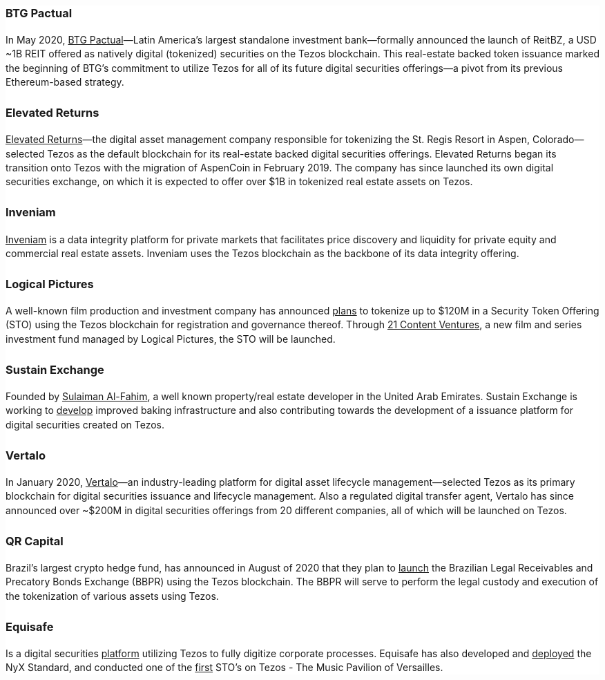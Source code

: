 ### BTG Pactual
In May 2020, [BTG Pactual](https://www.btgpactual.com/)—Latin America’s largest standalone investment bank—formally announced the launch of ReitBZ, a USD ~1B REIT offered as natively digital (tokenized) securities on the Tezos blockchain. This real-estate backed token issuance marked the beginning of BTG’s commitment to utilize Tezos for all of its future digital securities offerings—a pivot from its previous Ethereum-based strategy.

### Elevated Returns
[Elevated Returns](https://www.elevatedreturns.com/)—the digital asset management company responsible for tokenizing the St. Regis Resort in Aspen, Colorado—selected Tezos as the default blockchain for its real-estate backed digital securities offerings. Elevated Returns began its transition onto Tezos with the migration of AspenCoin in February 2019. The company has since launched its own digital securities exchange, on which it is expected to offer over $1B in tokenized real estate assets on Tezos. 

### Inveniam
[Inveniam](https://inveniam.io/) is a data integrity platform for private markets that facilitates price discovery and liquidity for private equity and commercial real estate assets. Inveniam uses the Tezos blockchain as the backbone of its data integrity offering.

### Logical Pictures
A well-known film production and investment company has announced [plans](https://www.fieldfisher.com/en/insights/fieldfisher-conseille-logical-pictures-dans-le-cad) to tokenize up to $120M in a Security Token Offering (STO) using the Tezos blockchain for registration and governance thereof. Through [21 Content Ventures](https://www.21contentventures.com), a new film and series investment fund managed by Logical Pictures, the STO will be launched. 

### Sustain Exchange
Founded by [Sulaiman Al-Fahim](http://sulaimanalfahim.com), a well known property/real estate developer in the United Arab Emirates. Sustain Exchange is working to [develop](https://thefintechtimes.com/first-islamic-compliant-crypto-exchange-plans-to-build-tezos-baking-infrastructure-with-sustain-exchange/) improved baking infrastructure and also contributing towards the development of a issuance platform for digital securities created on Tezos. 

### Vertalo
In January 2020, [Vertalo](https://www.vertalo.com/)—an industry-leading platform for digital asset lifecycle management—selected Tezos as its primary blockchain for digital securities issuance and lifecycle management. Also a regulated digital transfer agent, Vertalo has since announced over ~$200M in digital securities offerings from 20 different companies, all of which will be launched on Tezos.

### QR Capital
Brazil’s largest crypto hedge fund, has announced in August of 2020 that they plan to [launch](https://www.linkedin.com/posts/global-blockchain-business-council_growing-an-ecosystem-digital-assets-in-activity-6699354493999435776-by36) the Brazilian Legal Receivables and Precatory Bonds Exchange (BBPR) using the Tezos blockchain. The BBPR will serve to perform the legal custody and execution of the tokenization of various assets using Tezos. 

### Equisafe
Is a digital securities [platform](https://www.equisafe.io) utilizing Tezos to fully digitize corporate processes. Equisafe has also developed and [deployed](https://gitlab.com/equisafe/nyx/-/blob/master/docs/05_Mini_Nyx.md?utm_content=133743930&utm_medium=social&utm_source=twitter&hss_channel=tw-1136975271935041536) the NyX Standard, and conducted one of the [first](https://twitter.com/Equisafe_io/status/1235023131036635137?s=20) STO’s on Tezos - The Music Pavilion of Versailles. 
